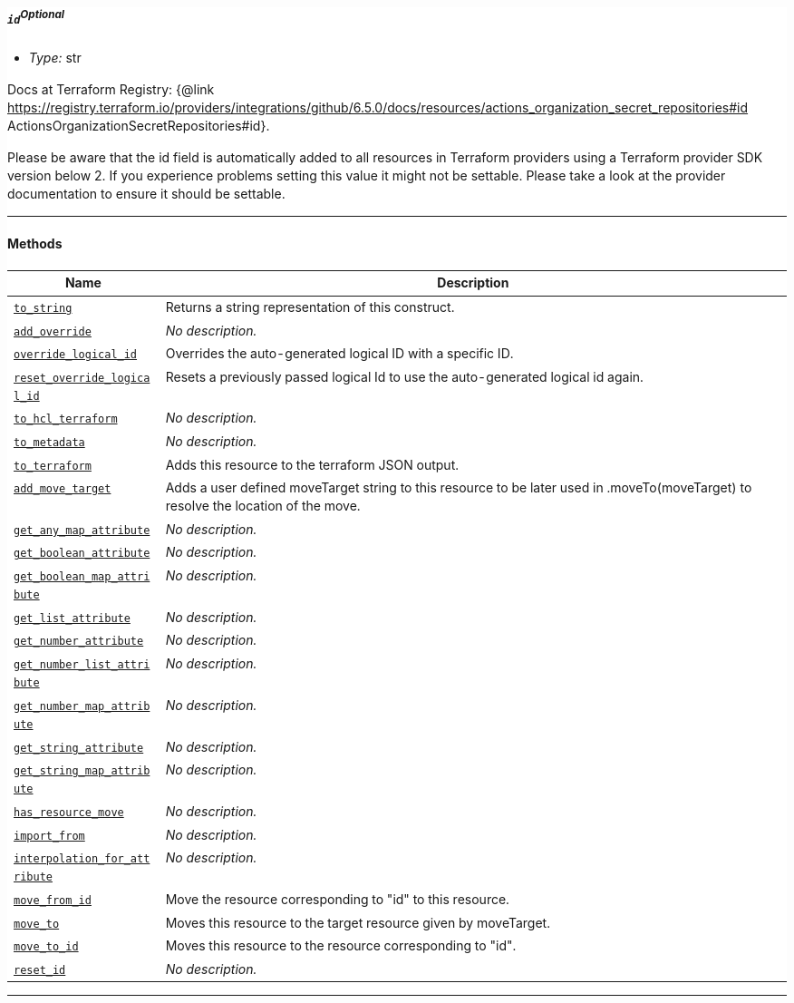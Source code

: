 
##### `id`<sup>Optional</sup> <a name="id" id="@cdktf/provider-github.actionsOrganizationSecretRepositories.ActionsOrganizationSecretRepositories.Initializer.parameter.id"></a>

- *Type:* str

Docs at Terraform Registry: {@link https://registry.terraform.io/providers/integrations/github/6.5.0/docs/resources/actions_organization_secret_repositories#id ActionsOrganizationSecretRepositories#id}.

Please be aware that the id field is automatically added to all resources in Terraform providers using a Terraform provider SDK version below 2.
If you experience problems setting this value it might not be settable. Please take a look at the provider documentation to ensure it should be settable.

---

#### Methods <a name="Methods" id="Methods"></a>

| **Name** | **Description** |
| --- | --- |
| <code><a href="#@cdktf/provider-github.actionsOrganizationSecretRepositories.ActionsOrganizationSecretRepositories.toString">to_string</a></code> | Returns a string representation of this construct. |
| <code><a href="#@cdktf/provider-github.actionsOrganizationSecretRepositories.ActionsOrganizationSecretRepositories.addOverride">add_override</a></code> | *No description.* |
| <code><a href="#@cdktf/provider-github.actionsOrganizationSecretRepositories.ActionsOrganizationSecretRepositories.overrideLogicalId">override_logical_id</a></code> | Overrides the auto-generated logical ID with a specific ID. |
| <code><a href="#@cdktf/provider-github.actionsOrganizationSecretRepositories.ActionsOrganizationSecretRepositories.resetOverrideLogicalId">reset_override_logical_id</a></code> | Resets a previously passed logical Id to use the auto-generated logical id again. |
| <code><a href="#@cdktf/provider-github.actionsOrganizationSecretRepositories.ActionsOrganizationSecretRepositories.toHclTerraform">to_hcl_terraform</a></code> | *No description.* |
| <code><a href="#@cdktf/provider-github.actionsOrganizationSecretRepositories.ActionsOrganizationSecretRepositories.toMetadata">to_metadata</a></code> | *No description.* |
| <code><a href="#@cdktf/provider-github.actionsOrganizationSecretRepositories.ActionsOrganizationSecretRepositories.toTerraform">to_terraform</a></code> | Adds this resource to the terraform JSON output. |
| <code><a href="#@cdktf/provider-github.actionsOrganizationSecretRepositories.ActionsOrganizationSecretRepositories.addMoveTarget">add_move_target</a></code> | Adds a user defined moveTarget string to this resource to be later used in .moveTo(moveTarget) to resolve the location of the move. |
| <code><a href="#@cdktf/provider-github.actionsOrganizationSecretRepositories.ActionsOrganizationSecretRepositories.getAnyMapAttribute">get_any_map_attribute</a></code> | *No description.* |
| <code><a href="#@cdktf/provider-github.actionsOrganizationSecretRepositories.ActionsOrganizationSecretRepositories.getBooleanAttribute">get_boolean_attribute</a></code> | *No description.* |
| <code><a href="#@cdktf/provider-github.actionsOrganizationSecretRepositories.ActionsOrganizationSecretRepositories.getBooleanMapAttribute">get_boolean_map_attribute</a></code> | *No description.* |
| <code><a href="#@cdktf/provider-github.actionsOrganizationSecretRepositories.ActionsOrganizationSecretRepositories.getListAttribute">get_list_attribute</a></code> | *No description.* |
| <code><a href="#@cdktf/provider-github.actionsOrganizationSecretRepositories.ActionsOrganizationSecretRepositories.getNumberAttribute">get_number_attribute</a></code> | *No description.* |
| <code><a href="#@cdktf/provider-github.actionsOrganizationSecretRepositories.ActionsOrganizationSecretRepositories.getNumberListAttribute">get_number_list_attribute</a></code> | *No description.* |
| <code><a href="#@cdktf/provider-github.actionsOrganizationSecretRepositories.ActionsOrganizationSecretRepositories.getNumberMapAttribute">get_number_map_attribute</a></code> | *No description.* |
| <code><a href="#@cdktf/provider-github.actionsOrganizationSecretRepositories.ActionsOrganizationSecretRepositories.getStringAttribute">get_string_attribute</a></code> | *No description.* |
| <code><a href="#@cdktf/provider-github.actionsOrganizationSecretRepositories.ActionsOrganizationSecretRepositories.getStringMapAttribute">get_string_map_attribute</a></code> | *No description.* |
| <code><a href="#@cdktf/provider-github.actionsOrganizationSecretRepositories.ActionsOrganizationSecretRepositories.hasResourceMove">has_resource_move</a></code> | *No description.* |
| <code><a href="#@cdktf/provider-github.actionsOrganizationSecretRepositories.ActionsOrganizationSecretRepositories.importFrom">import_from</a></code> | *No description.* |
| <code><a href="#@cdktf/provider-github.actionsOrganizationSecretRepositories.ActionsOrganizationSecretRepositories.interpolationForAttribute">interpolation_for_attribute</a></code> | *No description.* |
| <code><a href="#@cdktf/provider-github.actionsOrganizationSecretRepositories.ActionsOrganizationSecretRepositories.moveFromId">move_from_id</a></code> | Move the resource corresponding to "id" to this resource. |
| <code><a href="#@cdktf/provider-github.actionsOrganizationSecretRepositories.ActionsOrganizationSecretRepositories.moveTo">move_to</a></code> | Moves this resource to the target resource given by moveTarget. |
| <code><a href="#@cdktf/provider-github.actionsOrganizationSecretRepositories.ActionsOrganizationSecretRepositories.moveToId">move_to_id</a></code> | Moves this resource to the resource corresponding to "id". |
| <code><a href="#@cdktf/provider-github.actionsOrganizationSecretRepositories.ActionsOrganizationSecretRepositories.resetId">reset_id</a></code> | *No description.* |

---